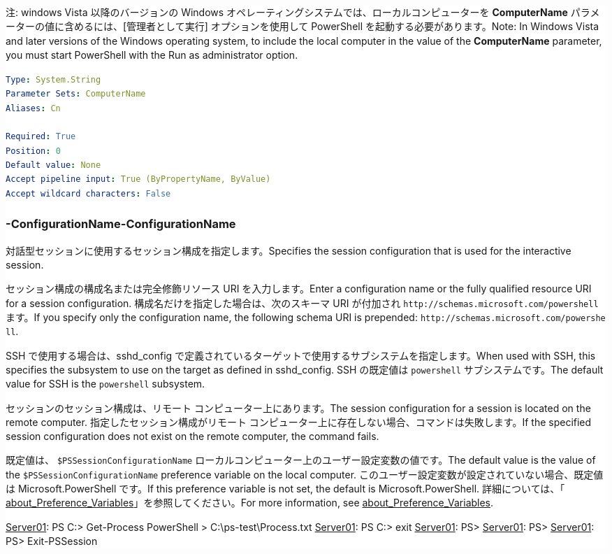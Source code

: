 <span data-ttu-id="6865c-210">注: windows Vista 以降のバージョンの Windows オペレーティングシステムでは、ローカルコンピューターを **ComputerName** パラメーターの値に含めるには、[管理者として実行] オプションを使用して PowerShell を起動する必要があります。</span><span class="sxs-lookup"><span data-stu-id="6865c-210">Note: In Windows Vista and later versions of the Windows operating system, to include the local computer in the value of the **ComputerName** parameter, you must start PowerShell with the Run as administrator option.</span></span>

```yaml
Type: System.String
Parameter Sets: ComputerName
Aliases: Cn

Required: True
Position: 0
Default value: None
Accept pipeline input: True (ByPropertyName, ByValue)
Accept wildcard characters: False
```

### <span data-ttu-id="6865c-211">-ConfigurationName</span><span class="sxs-lookup"><span data-stu-id="6865c-211">-ConfigurationName</span></span>

<span data-ttu-id="6865c-212">対話型セッションに使用するセッション構成を指定します。</span><span class="sxs-lookup"><span data-stu-id="6865c-212">Specifies the session configuration that is used for the interactive session.</span></span>

<span data-ttu-id="6865c-213">セッション構成の構成名または完全修飾リソース URI を入力します。</span><span class="sxs-lookup"><span data-stu-id="6865c-213">Enter a configuration name or the fully qualified resource URI for a session configuration.</span></span> <span data-ttu-id="6865c-214">構成名だけを指定した場合は、次のスキーマ URI が付加され `http://schemas.microsoft.com/powershell` ます。</span><span class="sxs-lookup"><span data-stu-id="6865c-214">If you specify only the configuration name, the following schema URI is prepended: `http://schemas.microsoft.com/powershell`.</span></span>

<span data-ttu-id="6865c-215">SSH で使用する場合は、sshd_config で定義されているターゲットで使用するサブシステムを指定します。</span><span class="sxs-lookup"><span data-stu-id="6865c-215">When used with SSH, this specifies the subsystem to use on the target as defined in sshd_config.</span></span> <span data-ttu-id="6865c-216">SSH の既定値は `powershell` サブシステムです。</span><span class="sxs-lookup"><span data-stu-id="6865c-216">The default value for SSH is the `powershell` subsystem.</span></span>

<span data-ttu-id="6865c-217">セッションのセッション構成は、リモート コンピューター上にあります。</span><span class="sxs-lookup"><span data-stu-id="6865c-217">The session configuration for a session is located on the remote computer.</span></span> <span data-ttu-id="6865c-218">指定したセッション構成がリモート コンピューター上に存在しない場合、コマンドは失敗します。</span><span class="sxs-lookup"><span data-stu-id="6865c-218">If the specified session configuration does not exist on the remote computer, the command fails.</span></span>

<span data-ttu-id="6865c-219">既定値は、 `$PSSessionConfigurationName` ローカルコンピューター上のユーザー設定変数の値です。</span><span class="sxs-lookup"><span data-stu-id="6865c-219">The default value is the value of the `$PSSessionConfigurationName` preference variable on the local computer.</span></span> <span data-ttu-id="6865c-220">このユーザー設定変数が設定されていない場合、既定値は Microsoft.PowerShell です。</span><span class="sxs-lookup"><span data-stu-id="6865c-220">If this preference variable is not set, the default is Microsoft.PowerShell.</span></span> <span data-ttu-id="6865c-221">詳細については、「 [about_Preference_Variables](About/about_Preference_Variables.md)」を参照してください。</span><span class="sxs-lookup"><span data-stu-id="6865c-221">For more information, see [about_Preference_Variables](About/about_Preference_Variables.md).</span></span>


[localhost]: PS>
[Server01]: PS>
[Server01]: PS C:\> Get-Process PowerShell > C:\ps-test\Process.txt
[Server01]: PS C:\> exit
[Server01]: PS>
[Server01]: PS>
[Server01]: PS> Exit-PSSession